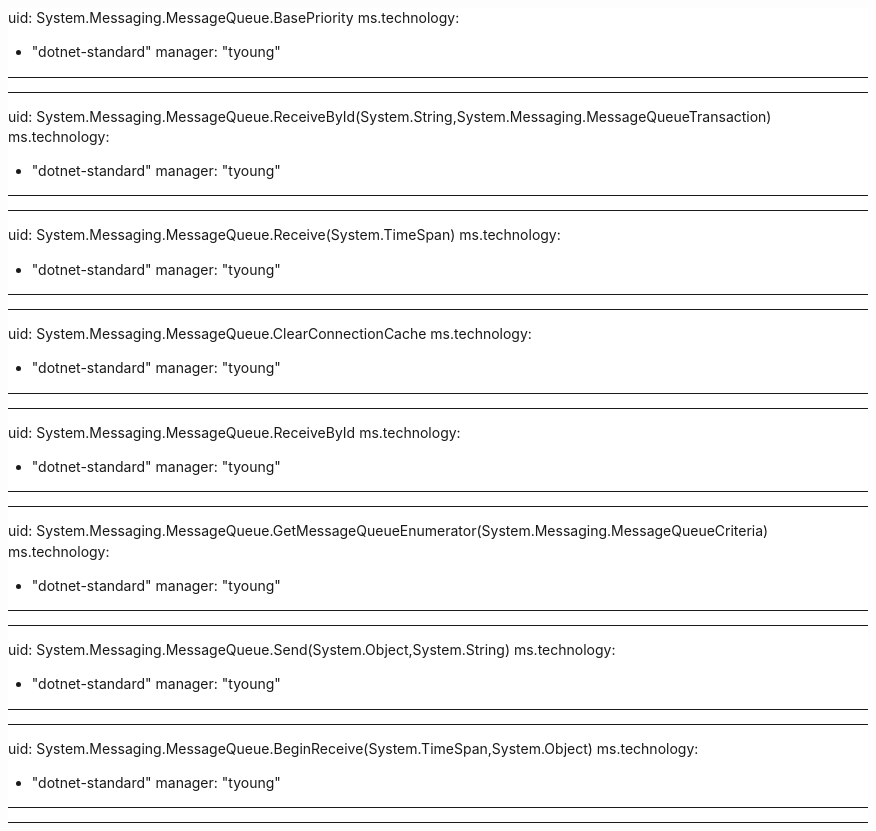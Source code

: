 uid: System.Messaging.MessageQueue.BasePriority
ms.technology: 
  - "dotnet-standard"
manager: "tyoung"
---

---
uid: System.Messaging.MessageQueue.ReceiveById(System.String,System.Messaging.MessageQueueTransaction)
ms.technology: 
  - "dotnet-standard"
manager: "tyoung"
---

---
uid: System.Messaging.MessageQueue.Receive(System.TimeSpan)
ms.technology: 
  - "dotnet-standard"
manager: "tyoung"
---

---
uid: System.Messaging.MessageQueue.ClearConnectionCache
ms.technology: 
  - "dotnet-standard"
manager: "tyoung"
---

---
uid: System.Messaging.MessageQueue.ReceiveById
ms.technology: 
  - "dotnet-standard"
manager: "tyoung"
---

---
uid: System.Messaging.MessageQueue.GetMessageQueueEnumerator(System.Messaging.MessageQueueCriteria)
ms.technology: 
  - "dotnet-standard"
manager: "tyoung"
---

---
uid: System.Messaging.MessageQueue.Send(System.Object,System.String)
ms.technology: 
  - "dotnet-standard"
manager: "tyoung"
---

---
uid: System.Messaging.MessageQueue.BeginReceive(System.TimeSpan,System.Object)
ms.technology: 
  - "dotnet-standard"
manager: "tyoung"
---

---
